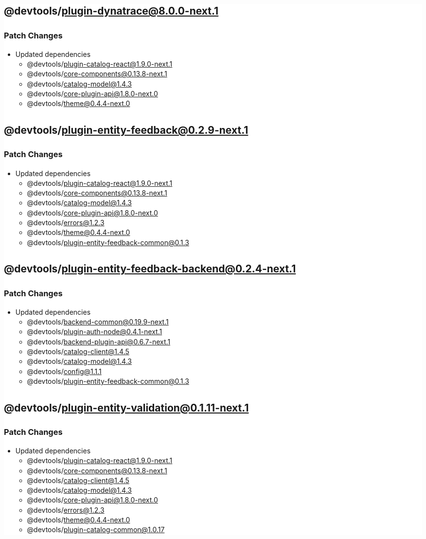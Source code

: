 ## @devtools/plugin-dynatrace@8.0.0-next.1

### Patch Changes

- Updated dependencies
  - @devtools/plugin-catalog-react@1.9.0-next.1
  - @devtools/core-components@0.13.8-next.1
  - @devtools/catalog-model@1.4.3
  - @devtools/core-plugin-api@1.8.0-next.0
  - @devtools/theme@0.4.4-next.0

## @devtools/plugin-entity-feedback@0.2.9-next.1

### Patch Changes

- Updated dependencies
  - @devtools/plugin-catalog-react@1.9.0-next.1
  - @devtools/core-components@0.13.8-next.1
  - @devtools/catalog-model@1.4.3
  - @devtools/core-plugin-api@1.8.0-next.0
  - @devtools/errors@1.2.3
  - @devtools/theme@0.4.4-next.0
  - @devtools/plugin-entity-feedback-common@0.1.3

## @devtools/plugin-entity-feedback-backend@0.2.4-next.1

### Patch Changes

- Updated dependencies
  - @devtools/backend-common@0.19.9-next.1
  - @devtools/plugin-auth-node@0.4.1-next.1
  - @devtools/backend-plugin-api@0.6.7-next.1
  - @devtools/catalog-client@1.4.5
  - @devtools/catalog-model@1.4.3
  - @devtools/config@1.1.1
  - @devtools/plugin-entity-feedback-common@0.1.3

## @devtools/plugin-entity-validation@0.1.11-next.1

### Patch Changes

- Updated dependencies
  - @devtools/plugin-catalog-react@1.9.0-next.1
  - @devtools/core-components@0.13.8-next.1
  - @devtools/catalog-client@1.4.5
  - @devtools/catalog-model@1.4.3
  - @devtools/core-plugin-api@1.8.0-next.0
  - @devtools/errors@1.2.3
  - @devtools/theme@0.4.4-next.0
  - @devtools/plugin-catalog-common@1.0.17
